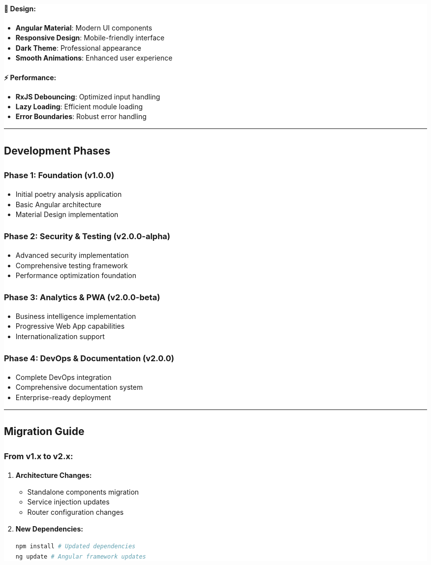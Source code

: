 #### 🎨 **Design:**
- **Angular Material**: Modern UI components
- **Responsive Design**: Mobile-friendly interface
- **Dark Theme**: Professional appearance
- **Smooth Animations**: Enhanced user experience

#### ⚡ **Performance:**
- **RxJS Debouncing**: Optimized input handling
- **Lazy Loading**: Efficient module loading
- **Error Boundaries**: Robust error handling

---

## **Development Phases**

### **Phase 1: Foundation (v1.0.0)**
- Initial poetry analysis application
- Basic Angular architecture
- Material Design implementation

### **Phase 2: Security & Testing (v2.0.0-alpha)**
- Advanced security implementation
- Comprehensive testing framework
- Performance optimization foundation

### **Phase 3: Analytics & PWA (v2.0.0-beta)**
- Business intelligence implementation
- Progressive Web App capabilities
- Internationalization support

### **Phase 4: DevOps & Documentation (v2.0.0)**
- Complete DevOps integration
- Comprehensive documentation system
- Enterprise-ready deployment

---

## **Migration Guide**

### **From v1.x to v2.x:**

1. **Architecture Changes:**
   - Standalone components migration
   - Service injection updates
   - Router configuration changes

2. **New Dependencies:**
   ```bash
   npm install # Updated dependencies
   ng update # Angular framework updates
   ```
